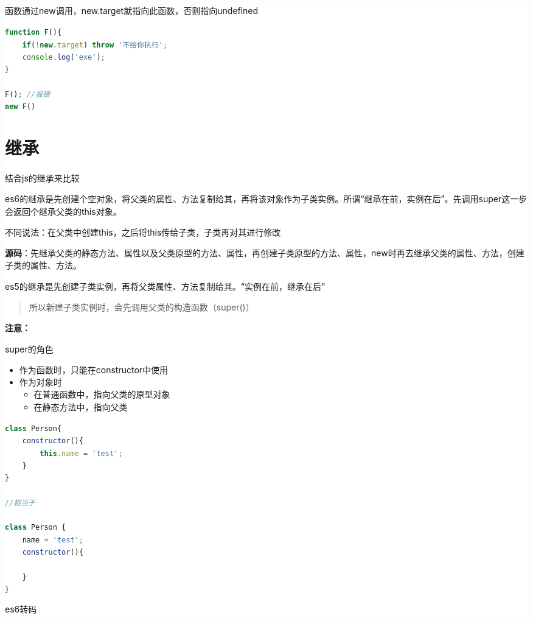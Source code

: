 函数通过new调用，new.target就指向此函数，否则指向undefined

```js
function F(){
    if(!new.target) throw '不给你执行';
    console.log('exe');
}

F(); //报错
new F()
```



# 继承

结合js的继承来比较

es6的继承是先创建个空对象，将父类的属性、方法复制给其，再将该对象作为子类实例。所谓“继承在前，实例在后”。先调用super这一步会返回个继承父类的this对象。

不同说法：在父类中创建this，之后将this传给子类，子类再对其进行修改

**源码**：先继承父类的静态方法、属性以及父类原型的方法、属性，再创建子类原型的方法、属性，new时再去继承父类的属性、方法，创建子类的属性、方法。

es5的继承是先创建子类实例，再将父类属性、方法复制给其。“实例在前，继承在后”

> 所以新建子类实例时，会先调用父类的构造函数（super()）

**注意：**

super的角色

- 作为函数时，只能在constructor中使用
- 作为对象时
  - 在普通函数中，指向父类的原型对象
  - 在静态方法中，指向父类

```js
class Person{
    constructor(){
        this.name = 'test';
    }
}

//相当于

class Person {
    name = 'test';
    constructor(){
        
    }
}
```



es6转码
